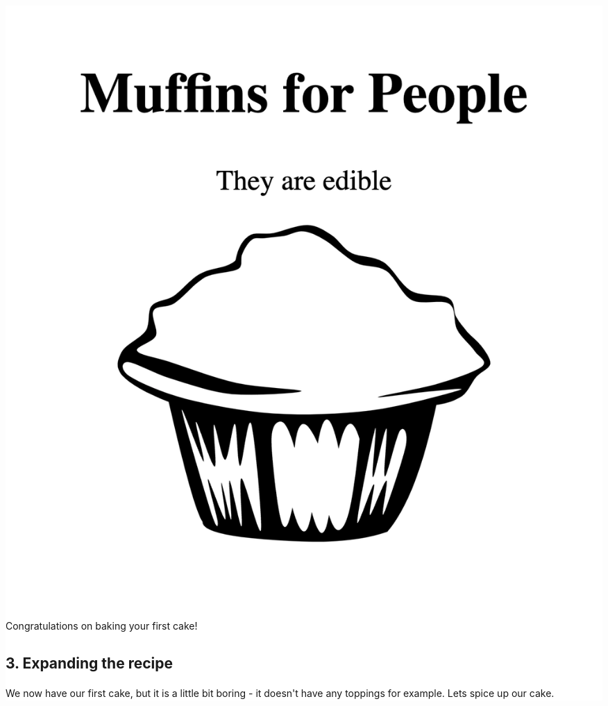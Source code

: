 ![cake rendering](./img/plain-cake.png)

Congratulations on baking your first cake!

## 3. Expanding the recipe

We now have our first cake, but it is a little bit boring - it doesn't have any toppings for example. Lets spice up our cake. 
